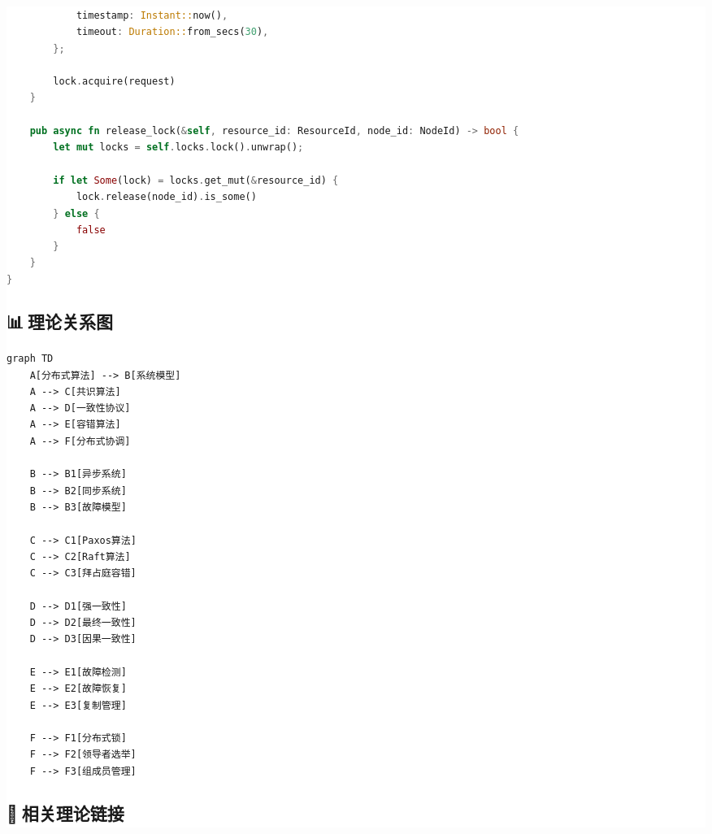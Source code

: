 ```rust
            timestamp: Instant::now(),
            timeout: Duration::from_secs(30),
        };
        
        lock.acquire(request)
    }
    
    pub async fn release_lock(&self, resource_id: ResourceId, node_id: NodeId) -> bool {
        let mut locks = self.locks.lock().unwrap();
        
        if let Some(lock) = locks.get_mut(&resource_id) {
            lock.release(node_id).is_some()
        } else {
            false
        }
    }
}
```

## 📊 **理论关系图**

```mermaid
graph TD
    A[分布式算法] --> B[系统模型]
    A --> C[共识算法]
    A --> D[一致性协议]
    A --> E[容错算法]
    A --> F[分布式协调]
    
    B --> B1[异步系统]
    B --> B2[同步系统]
    B --> B3[故障模型]
    
    C --> C1[Paxos算法]
    C --> C2[Raft算法]
    C --> C3[拜占庭容错]
    
    D --> D1[强一致性]
    D --> D2[最终一致性]
    D --> D3[因果一致性]
    
    E --> E1[故障检测]
    E --> E2[故障恢复]
    E --> E3[复制管理]
    
    F --> F1[分布式锁]
    F --> F2[领导者选举]
    F --> F3[组成员管理]
```

## 🔗 **相关理论链接**
